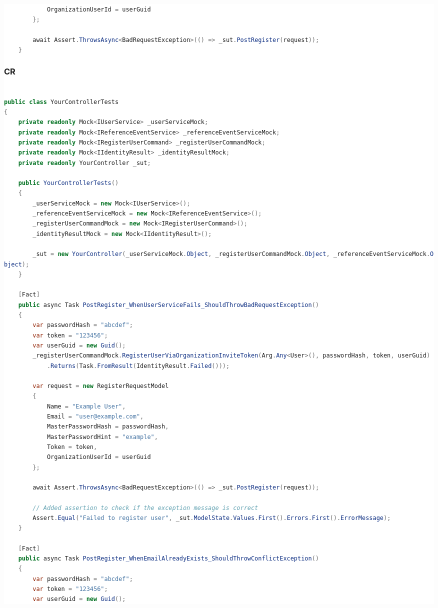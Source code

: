 ````csharp
            OrganizationUserId = userGuid
        };

        await Assert.ThrowsAsync<BadRequestException>(() => _sut.PostRegister(request));
    }
````
### CR

````csharp

public class YourControllerTests
{
    private readonly Mock<IUserService> _userServiceMock;
    private readonly Mock<IReferenceEventService> _referenceEventServiceMock;
    private readonly Mock<IRegisterUserCommand> _registerUserCommandMock;
    private readonly Mock<IIdentityResult> _identityResultMock;
    private readonly YourController _sut;

    public YourControllerTests()
    {
        _userServiceMock = new Mock<IUserService>();
        _referenceEventServiceMock = new Mock<IReferenceEventService>();
        _registerUserCommandMock = new Mock<IRegisterUserCommand>();
        _identityResultMock = new Mock<IIdentityResult>();

        _sut = new YourController(_userServiceMock.Object, _registerUserCommandMock.Object, _referenceEventServiceMock.Object);
    }

    [Fact]
    public async Task PostRegister_WhenUserServiceFails_ShouldThrowBadRequestException()
    {
        var passwordHash = "abcdef";
        var token = "123456";
        var userGuid = new Guid();
        _registerUserCommandMock.RegisterUserViaOrganizationInviteToken(Arg.Any<User>(), passwordHash, token, userGuid)
            .Returns(Task.FromResult(IdentityResult.Failed()));

        var request = new RegisterRequestModel
        {
            Name = "Example User",
            Email = "user@example.com",
            MasterPasswordHash = passwordHash,
            MasterPasswordHint = "example",
            Token = token,
            OrganizationUserId = userGuid
        };

        await Assert.ThrowsAsync<BadRequestException>(() => _sut.PostRegister(request));

        // Added assertion to check if the exception message is correct
        Assert.Equal("Failed to register user", _sut.ModelState.Values.First().Errors.First().ErrorMessage);
    }

    [Fact]
    public async Task PostRegister_WhenEmailAlreadyExists_ShouldThrowConflictException()
    {
        var passwordHash = "abcdef";
        var token = "123456";
        var userGuid = new Guid();
````